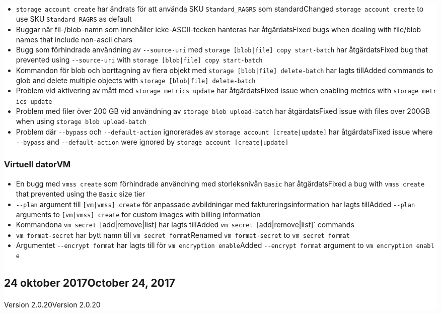 * <span data-ttu-id="8c6d2-159">`storage account create` har ändrats för att använda SKU `Standard_RAGRS` som standard</span><span class="sxs-lookup"><span data-stu-id="8c6d2-159">Changed `storage account create` to use SKU `Standard_RAGRS` as default</span></span>
* <span data-ttu-id="8c6d2-160">Buggar när fil-/blob-namn som innehåller icke-ASCII-tecken hanteras har åtgärdats</span><span class="sxs-lookup"><span data-stu-id="8c6d2-160">Fixed bugs when dealing with file/blob names that include non-ascii chars</span></span>
* <span data-ttu-id="8c6d2-161">Bugg som förhindrade användning av `--source-uri` med `storage [blob|file] copy start-batch` har åtgärdats</span><span class="sxs-lookup"><span data-stu-id="8c6d2-161">Fixed bug that prevented using `--source-uri` with `storage [blob|file] copy start-batch`</span></span>
* <span data-ttu-id="8c6d2-162">Kommandon för blob och borttagning av flera objekt med `storage [blob|file] delete-batch` har lagts till</span><span class="sxs-lookup"><span data-stu-id="8c6d2-162">Added commands to glob and delete multiple objects with `storage [blob|file] delete-batch`</span></span>
* <span data-ttu-id="8c6d2-163">Problem vid aktivering av mått med `storage metrics update` har åtgärdats</span><span class="sxs-lookup"><span data-stu-id="8c6d2-163">Fixed issue when enabling metrics with `storage metrics update`</span></span>
* <span data-ttu-id="8c6d2-164">Problem med filer över 200 GB vid användning av `storage blob upload-batch` har åtgärdats</span><span class="sxs-lookup"><span data-stu-id="8c6d2-164">Fixed issue with files over 200GB when using `storage blob upload-batch`</span></span>
* <span data-ttu-id="8c6d2-165">Problem där `--bypass` och `--default-action` ignorerades av `storage account [create|update]` har åtgärdats</span><span class="sxs-lookup"><span data-stu-id="8c6d2-165">Fixed issue where `--bypass` and `--default-action` were ignored by `storage account [create|update]`</span></span>

### <a name="vm"></a><span data-ttu-id="8c6d2-166">Virtuell dator</span><span class="sxs-lookup"><span data-stu-id="8c6d2-166">VM</span></span>

* <span data-ttu-id="8c6d2-167">En bugg med `vmss create` som förhindrade användning med storleksnivån `Basic` har åtgärdats</span><span class="sxs-lookup"><span data-stu-id="8c6d2-167">Fixed a bug with `vmss create` that prevented using the `Basic` size tier</span></span>
* <span data-ttu-id="8c6d2-168">`--plan` argument till `[vm|vmss] create` för anpassade avbildningar med faktureringsinformation har lagts till</span><span class="sxs-lookup"><span data-stu-id="8c6d2-168">Added `--plan` arguments to `[vm|vmss] create` for custom images with billing information</span></span>
* <span data-ttu-id="8c6d2-169">Kommandona `vm secret `[add|remove|list] har lagts till</span><span class="sxs-lookup"><span data-stu-id="8c6d2-169">Added `vm secret `[add|remove|list]\` commands</span></span>
* <span data-ttu-id="8c6d2-170">`vm format-secret` har bytt namn till `vm secret format`</span><span class="sxs-lookup"><span data-stu-id="8c6d2-170">Renamed `vm format-secret` to `vm secret format`</span></span>
* <span data-ttu-id="8c6d2-171">Argumentet `--encrypt format` har lagts till för `vm encryption enable`</span><span class="sxs-lookup"><span data-stu-id="8c6d2-171">Added `--encrypt format` argument to `vm encryption enable`</span></span>

## <a name="october-24-2017"></a><span data-ttu-id="8c6d2-172">24 oktober 2017</span><span class="sxs-lookup"><span data-stu-id="8c6d2-172">October 24, 2017</span></span>

<span data-ttu-id="8c6d2-173">Version 2.0.20</span><span class="sxs-lookup"><span data-stu-id="8c6d2-173">Version 2.0.20</span></span>
